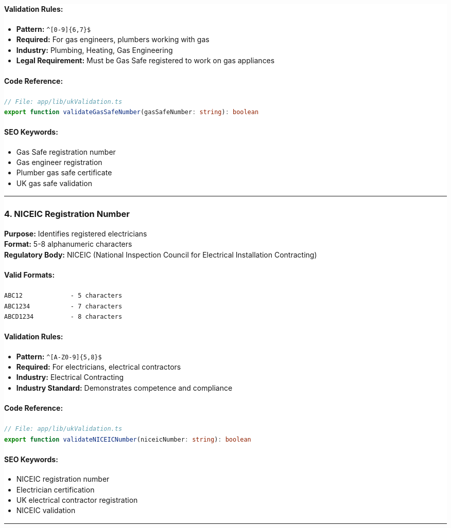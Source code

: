 #### Validation Rules:
- **Pattern:** `^[0-9]{6,7}$`
- **Required:** For gas engineers, plumbers working with gas
- **Industry:** Plumbing, Heating, Gas Engineering
- **Legal Requirement:** Must be Gas Safe registered to work on gas appliances

#### Code Reference:
```typescript
// File: app/lib/ukValidation.ts
export function validateGasSafeNumber(gasSafeNumber: string): boolean
```

#### SEO Keywords:
- Gas Safe registration number
- Gas engineer registration
- Plumber gas safe certificate
- UK gas safe validation

---

### 4. NICEIC Registration Number

**Purpose:** Identifies registered electricians  
**Format:** 5-8 alphanumeric characters  
**Regulatory Body:** NICEIC (National Inspection Council for Electrical Installation Contracting)

#### Valid Formats:
```
ABC12             - 5 characters
ABC1234           - 7 characters
ABCD1234          - 8 characters
```

#### Validation Rules:
- **Pattern:** `^[A-Z0-9]{5,8}$`
- **Required:** For electricians, electrical contractors
- **Industry:** Electrical Contracting
- **Industry Standard:** Demonstrates competence and compliance

#### Code Reference:
```typescript
// File: app/lib/ukValidation.ts
export function validateNICEICNumber(niceicNumber: string): boolean
```

#### SEO Keywords:
- NICEIC registration number
- Electrician certification
- UK electrical contractor registration
- NICEIC validation

---
